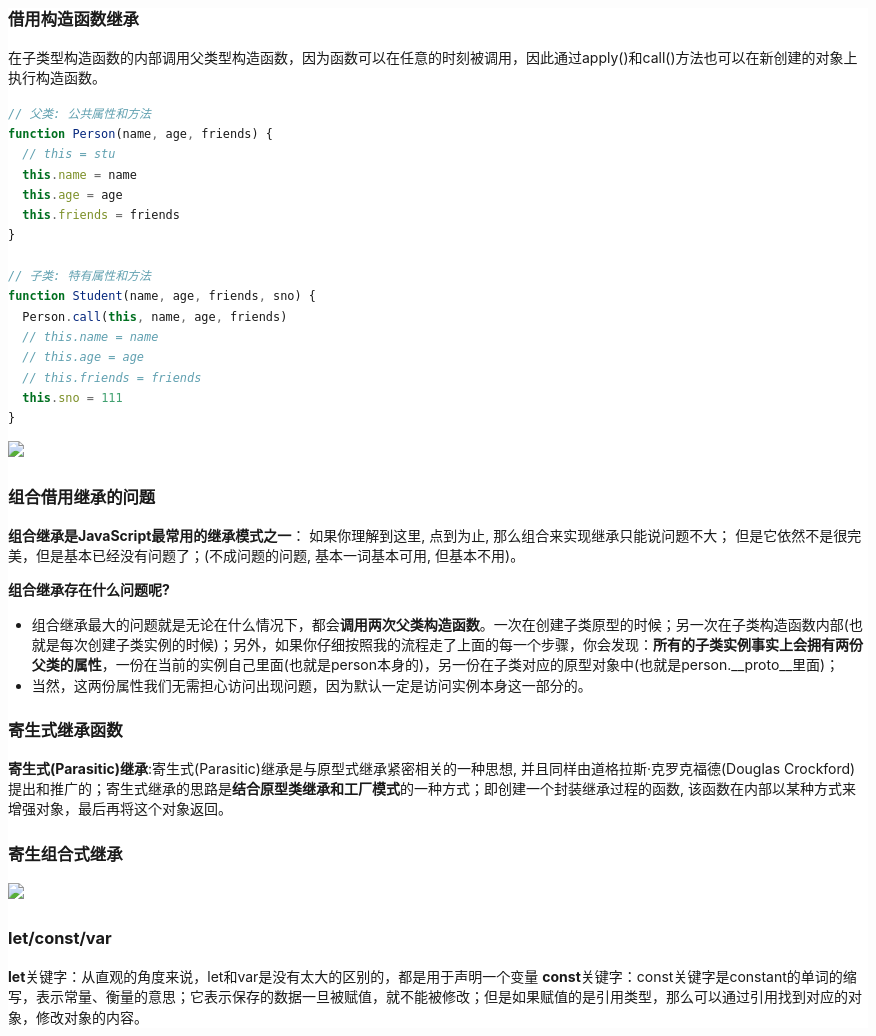 ### 借用构造函数继承

在子类型构造函数的内部调用父类型构造函数，因为函数可以在任意的时刻被调用，因此通过apply()和call()方法也可以在新创建的对象上执行构造函数。

```javascript
// 父类: 公共属性和方法
function Person(name, age, friends) {
  // this = stu
  this.name = name
  this.age = age
  this.friends = friends
}

// 子类: 特有属性和方法
function Student(name, age, friends, sno) {
  Person.call(this, name, age, friends)
  // this.name = name
  // this.age = age
  // this.friends = friends
  this.sno = 111
}
```

![](image/learningNote/1646988959090.png)

### 组合借用继承的问题

**组合继承是JavaScript最常用的继承模式之一**：
如果你理解到这里, 点到为止, 那么组合来实现继承只能说问题不大；
但是它依然不是很完美，但是基本已经没有问题了；(不成问题的问题, 基本一词基本可用, 但基本不用)。

**组合继承存在什么问题呢?**

* 组合继承最大的问题就是无论在什么情况下，都会**调用两次父类构造函数**。一次在创建子类原型的时候；另一次在子类构造函数内部(也就是每次创建子类实例的时候)；另外，如果你仔细按照我的流程走了上面的每一个步骤，你会发现：**所有的子类实例事实上会拥有两份父类的属性**，一份在当前的实例自己里面(也就是person本身的)，另一份在子类对应的原型对象中(也就是person.__proto__里面)；
* 当然，这两份属性我们无需担心访问出现问题，因为默认一定是访问实例本身这一部分的。

### 寄生式继承函数

**寄生式(Parasitic)继承**:寄生式(Parasitic)继承是与原型式继承紧密相关的一种思想, 并且同样由道格拉斯·克罗克福德(Douglas
Crockford)提出和推广的；寄生式继承的思路是**结合原型类继承和工厂模式**的一种方式；即创建一个封装继承过程的函数, 该函数在内部以某种方式来增强对象，最后再将这个对象返回。

### 寄生组合式继承

![](image/learningNote/1646989458450.png)

### let/const/var

**let**关键字：从直观的角度来说，let和var是没有太大的区别的，都是用于声明一个变量
**const**关键字：const关键字是constant的单词的缩写，表示常量、衡量的意思；它表示保存的数据一旦被赋值，就不能被修改；但是如果赋值的是引用类型，那么可以通过引用找到对应的对象，修改对象的内容。
